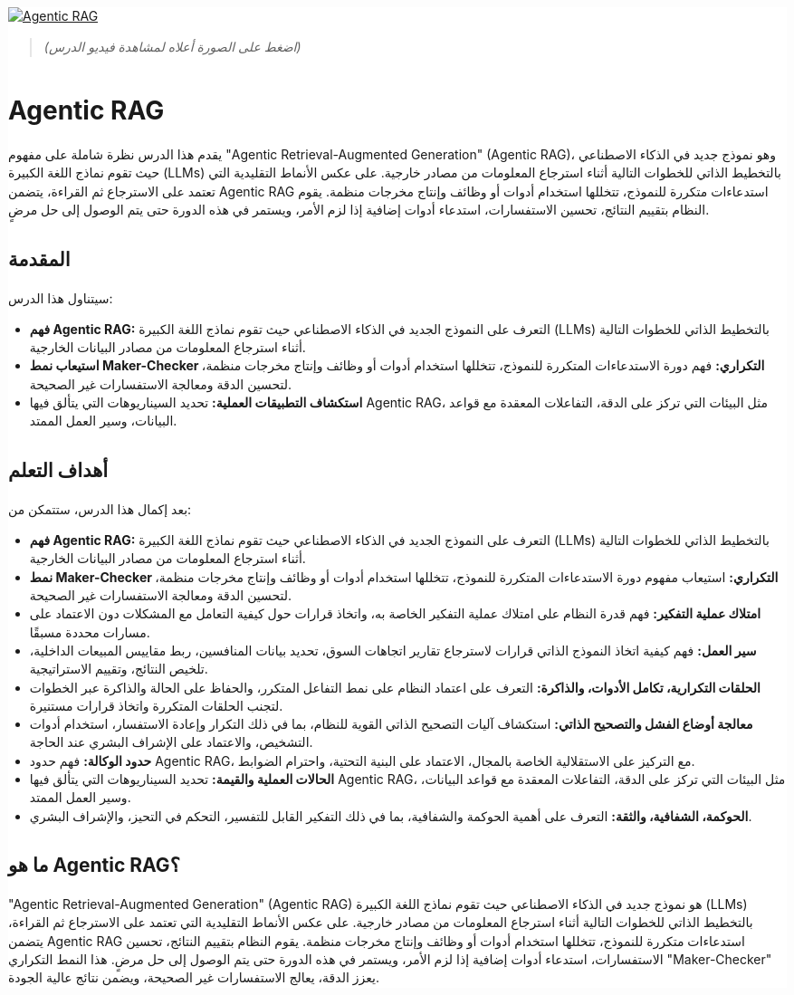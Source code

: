 
[![Agentic RAG](../../../translated_images/lesson-5-thumbnail.20ba9d0c0ae64fae06637eb2023395d437b0152c0463c2227ff456afe5f14644.ar.png)](https://youtu.be/WcjAARvdL7I?si=BCgwjwFb2yCkEhR9)

> _(اضغط على الصورة أعلاه لمشاهدة فيديو الدرس)_

# Agentic RAG

يقدم هذا الدرس نظرة شاملة على مفهوم "Agentic Retrieval-Augmented Generation" (Agentic RAG)، وهو نموذج جديد في الذكاء الاصطناعي حيث تقوم نماذج اللغة الكبيرة (LLMs) بالتخطيط الذاتي للخطوات التالية أثناء استرجاع المعلومات من مصادر خارجية. على عكس الأنماط التقليدية التي تعتمد على الاسترجاع ثم القراءة، يتضمن Agentic RAG استدعاءات متكررة للنموذج، تتخللها استخدام أدوات أو وظائف وإنتاج مخرجات منظمة. يقوم النظام بتقييم النتائج، تحسين الاستفسارات، استدعاء أدوات إضافية إذا لزم الأمر، ويستمر في هذه الدورة حتى يتم الوصول إلى حل مرضٍ.

## المقدمة

سيتناول هذا الدرس:

- **فهم Agentic RAG:** التعرف على النموذج الجديد في الذكاء الاصطناعي حيث تقوم نماذج اللغة الكبيرة (LLMs) بالتخطيط الذاتي للخطوات التالية أثناء استرجاع المعلومات من مصادر البيانات الخارجية.
- **استيعاب نمط Maker-Checker التكراري:** فهم دورة الاستدعاءات المتكررة للنموذج، تتخللها استخدام أدوات أو وظائف وإنتاج مخرجات منظمة، لتحسين الدقة ومعالجة الاستفسارات غير الصحيحة.
- **استكشاف التطبيقات العملية:** تحديد السيناريوهات التي يتألق فيها Agentic RAG، مثل البيئات التي تركز على الدقة، التفاعلات المعقدة مع قواعد البيانات، وسير العمل الممتد.

## أهداف التعلم

بعد إكمال هذا الدرس، ستتمكن من:

- **فهم Agentic RAG:** التعرف على النموذج الجديد في الذكاء الاصطناعي حيث تقوم نماذج اللغة الكبيرة (LLMs) بالتخطيط الذاتي للخطوات التالية أثناء استرجاع المعلومات من مصادر البيانات الخارجية.
- **نمط Maker-Checker التكراري:** استيعاب مفهوم دورة الاستدعاءات المتكررة للنموذج، تتخللها استخدام أدوات أو وظائف وإنتاج مخرجات منظمة، لتحسين الدقة ومعالجة الاستفسارات غير الصحيحة.
- **امتلاك عملية التفكير:** فهم قدرة النظام على امتلاك عملية التفكير الخاصة به، واتخاذ قرارات حول كيفية التعامل مع المشكلات دون الاعتماد على مسارات محددة مسبقًا.
- **سير العمل:** فهم كيفية اتخاذ النموذج الذاتي قرارات لاسترجاع تقارير اتجاهات السوق، تحديد بيانات المنافسين، ربط مقاييس المبيعات الداخلية، تلخيص النتائج، وتقييم الاستراتيجية.
- **الحلقات التكرارية، تكامل الأدوات، والذاكرة:** التعرف على اعتماد النظام على نمط التفاعل المتكرر، والحفاظ على الحالة والذاكرة عبر الخطوات لتجنب الحلقات المتكررة واتخاذ قرارات مستنيرة.
- **معالجة أوضاع الفشل والتصحيح الذاتي:** استكشاف آليات التصحيح الذاتي القوية للنظام، بما في ذلك التكرار وإعادة الاستفسار، استخدام أدوات التشخيص، والاعتماد على الإشراف البشري عند الحاجة.
- **حدود الوكالة:** فهم حدود Agentic RAG، مع التركيز على الاستقلالية الخاصة بالمجال، الاعتماد على البنية التحتية، واحترام الضوابط.
- **الحالات العملية والقيمة:** تحديد السيناريوهات التي يتألق فيها Agentic RAG، مثل البيئات التي تركز على الدقة، التفاعلات المعقدة مع قواعد البيانات، وسير العمل الممتد.
- **الحوكمة، الشفافية، والثقة:** التعرف على أهمية الحوكمة والشفافية، بما في ذلك التفكير القابل للتفسير، التحكم في التحيز، والإشراف البشري.

## ما هو Agentic RAG؟

"Agentic Retrieval-Augmented Generation" (Agentic RAG) هو نموذج جديد في الذكاء الاصطناعي حيث تقوم نماذج اللغة الكبيرة (LLMs) بالتخطيط الذاتي للخطوات التالية أثناء استرجاع المعلومات من مصادر خارجية. على عكس الأنماط التقليدية التي تعتمد على الاسترجاع ثم القراءة، يتضمن Agentic RAG استدعاءات متكررة للنموذج، تتخللها استخدام أدوات أو وظائف وإنتاج مخرجات منظمة. يقوم النظام بتقييم النتائج، تحسين الاستفسارات، استدعاء أدوات إضافية إذا لزم الأمر، ويستمر في هذه الدورة حتى يتم الوصول إلى حل مرضٍ. هذا النمط التكراري "Maker-Checker" يعزز الدقة، يعالج الاستفسارات غير الصحيحة، ويضمن نتائج عالية الجودة.
